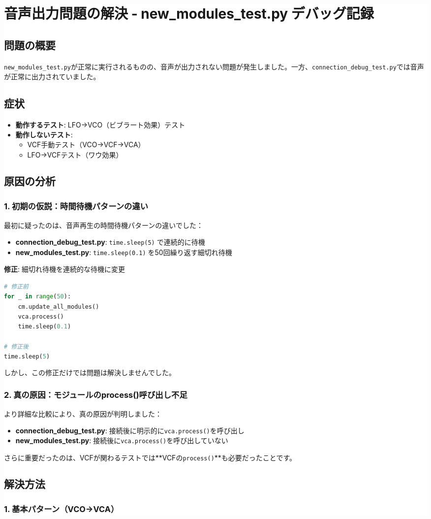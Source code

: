 # 音声出力問題の解決 - new_modules_test.py デバッグ記録

## 問題の概要

`new_modules_test.py`が正常に実行されるものの、音声が出力されない問題が発生しました。一方、`connection_debug_test.py`では音声が正常に出力されていました。

## 症状

- **動作するテスト**: LFO->VCO（ビブラート効果）テスト
- **動作しないテスト**: 
  - VCF手動テスト（VCO→VCF→VCA）
  - LFO->VCFテスト（ワウ効果）

## 原因の分析

### 1. 初期の仮説：時間待機パターンの違い

最初に疑ったのは、音声再生の時間待機パターンの違いでした：

- **connection_debug_test.py**: `time.sleep(5)` で連続的に待機
- **new_modules_test.py**: `time.sleep(0.1)` を50回繰り返す細切れ待機

**修正**: 細切れ待機を連続的な待機に変更

```python
# 修正前
for _ in range(50):
    cm.update_all_modules()
    vca.process()
    time.sleep(0.1)

# 修正後
time.sleep(5)
```

しかし、この修正だけでは問題は解決しませんでした。

### 2. 真の原因：モジュールのprocess()呼び出し不足

より詳細な比較により、真の原因が判明しました：

- **connection_debug_test.py**: 接続後に明示的に`vca.process()`を呼び出し
- **new_modules_test.py**: 接続後に`vca.process()`を呼び出していない

さらに重要だったのは、VCFが関わるテストでは**VCFの`process()`**も必要だったことです。

## 解決方法

### 1. 基本パターン（VCO→VCA）
